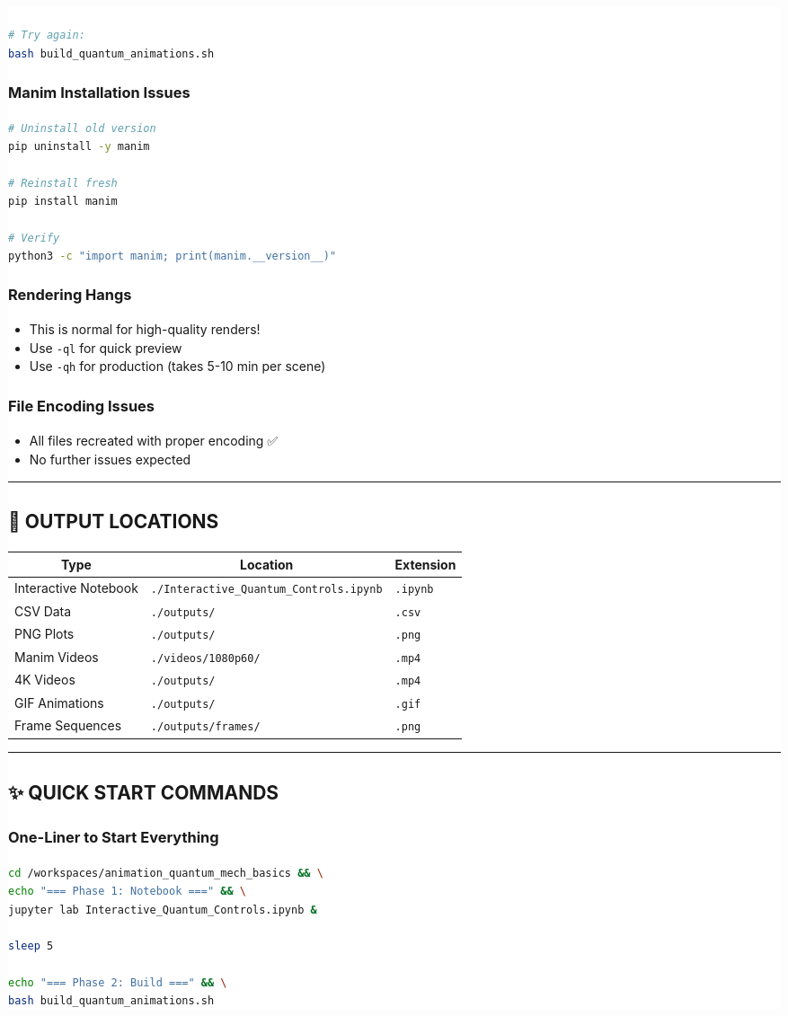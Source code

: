 ```bash

# Try again:
bash build_quantum_animations.sh
```

### Manim Installation Issues
```bash
# Uninstall old version
pip uninstall -y manim

# Reinstall fresh
pip install manim

# Verify
python3 -c "import manim; print(manim.__version__)"
```

### Rendering Hangs
- This is normal for high-quality renders!
- Use `-ql` for quick preview
- Use `-qh` for production (takes 5-10 min per scene)

### File Encoding Issues
- All files recreated with proper encoding ✅
- No further issues expected

---

## 📁 OUTPUT LOCATIONS

| Type | Location | Extension |
|------|----------|-----------|
| Interactive Notebook | `./Interactive_Quantum_Controls.ipynb` | `.ipynb` |
| CSV Data | `./outputs/` | `.csv` |
| PNG Plots | `./outputs/` | `.png` |
| Manim Videos | `./videos/1080p60/` | `.mp4` |
| 4K Videos | `./outputs/` | `.mp4` |
| GIF Animations | `./outputs/` | `.gif` |
| Frame Sequences | `./outputs/frames/` | `.png` |

---

## ✨ QUICK START COMMANDS

### One-Liner to Start Everything
```bash
cd /workspaces/animation_quantum_mech_basics && \
echo "=== Phase 1: Notebook ===" && \
jupyter lab Interactive_Quantum_Controls.ipynb &

sleep 5

echo "=== Phase 2: Build ===" && \
bash build_quantum_animations.sh
```
